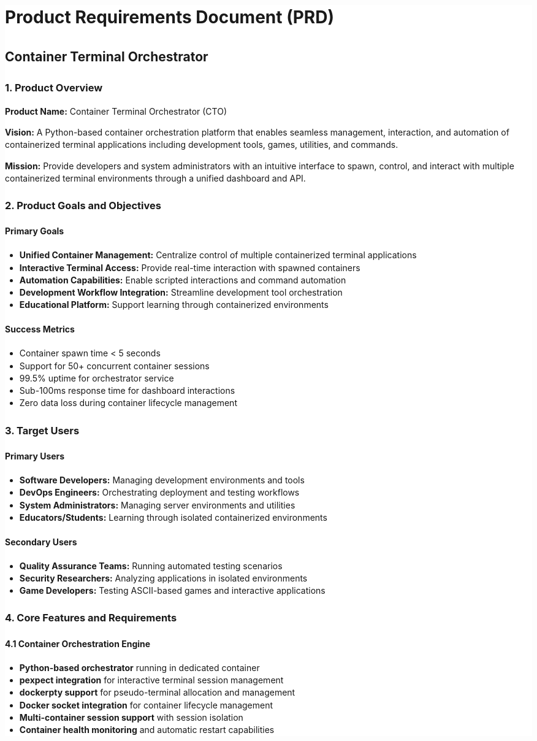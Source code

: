 # Product Requirements Document (PRD)
## Container Terminal Orchestrator

### 1. Product Overview

**Product Name:** Container Terminal Orchestrator (CTO)

**Vision:** A Python-based container orchestration platform that enables seamless management, interaction, and automation of containerized terminal applications including development tools, games, utilities, and commands.

**Mission:** Provide developers and system administrators with an intuitive interface to spawn, control, and interact with multiple containerized terminal environments through a unified dashboard and API.

### 2. Product Goals and Objectives

#### Primary Goals
- **Unified Container Management:** Centralize control of multiple containerized terminal applications
- **Interactive Terminal Access:** Provide real-time interaction with spawned containers
- **Automation Capabilities:** Enable scripted interactions and command automation
- **Development Workflow Integration:** Streamline development tool orchestration
- **Educational Platform:** Support learning through containerized environments

#### Success Metrics
- Container spawn time < 5 seconds
- Support for 50+ concurrent container sessions
- 99.5% uptime for orchestrator service
- Sub-100ms response time for dashboard interactions
- Zero data loss during container lifecycle management

### 3. Target Users

#### Primary Users
- **Software Developers:** Managing development environments and tools
- **DevOps Engineers:** Orchestrating deployment and testing workflows
- **System Administrators:** Managing server environments and utilities
- **Educators/Students:** Learning through isolated containerized environments

#### Secondary Users
- **Quality Assurance Teams:** Running automated testing scenarios
- **Security Researchers:** Analyzing applications in isolated environments
- **Game Developers:** Testing ASCII-based games and interactive applications

### 4. Core Features and Requirements

#### 4.1 Container Orchestration Engine
- **Python-based orchestrator** running in dedicated container
- **pexpect integration** for interactive terminal session management
- **dockerpty support** for pseudo-terminal allocation and management
- **Docker socket integration** for container lifecycle management
- **Multi-container session support** with session isolation
- **Container health monitoring** and automatic restart capabilities
